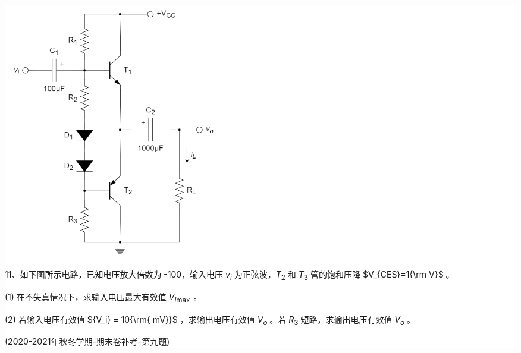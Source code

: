 <img src="./pa.assets/13-2-9.png" alt="13-2-9" style="zoom:60%;" />



11、如下图所示电路，已知电压放大倍数为 -100，输入电压 $v_i$ 为正弦波，$T_2$ 和 $T_3$ 管的饱和压降 $V_{CES}=1{\rm V}$ 。

(1)	在不失真情况下，求输入电压最大有效值 ${V_{i\max }}$ 。

(2)	若输入电压有效值 ${V_i} = 10{\rm{ mV}}$ ，求输出电压有效值 ${V_o}$ 。若 $R_3$ 短路，求输出电压有效值 $V_o$ 。

(2020-2021年秋冬学期-期末卷补考-第九题)
